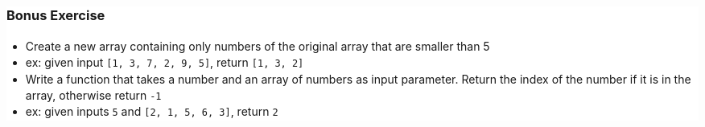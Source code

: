 ### Bonus Exercise

* Create a new array containing only numbers of the original array that are smaller than 5
 * ex: given input `[1, 3, 7, 2, 9, 5]`, return `[1, 3, 2]`
* Write a function that takes a number and an array of numbers as input parameter. Return the index of the number if it is in the array, otherwise return `-1`
 * ex: given inputs `5` and `[2, 1, 5, 6, 3]`, return `2`

